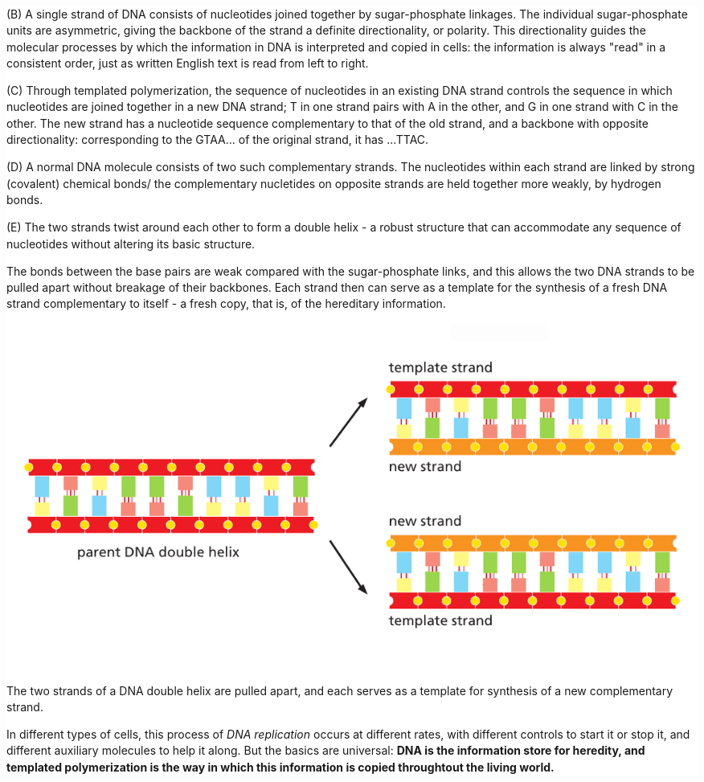 (B) A single strand of DNA consists of nucleotides joined together by sugar-phosphate linkages. The individual sugar-phosphate units are asymmetric, giving the backbone of the strand a definite directionality, or polarity. This directionality guides the molecular processes by which the information in DNA is interpreted and copied in cells: the information is always "read" in a consistent order, just as written English text is read from left to right.  

(C) Through templated polymerization, the sequence of nucleotides in an existing DNA strand controls the sequence in which nucleotides are joined together in a new DNA strand; T in one strand pairs with A in the other, and G in one strand with C in the other. The new strand has a nucleotide sequence complementary to that of the old strand, and a backbone with opposite directionality: corresponding to the GTAA... of the original strand, it has ...TTAC.  

(D) A normal DNA molecule consists of two such complementary strands. The nucleotides within each strand are linked by strong (covalent) chemical bonds/ the complementary nucletides on opposite strands are held together more weakly, by hydrogen bonds.  

(E) The two strands twist around each other to form a double helix - a robust structure that can accommodate any sequence of nucleotides without altering its basic structure.  

The bonds between the base pairs are weak compared with the sugar-phosphate links, and this allows the two DNA strands to be pulled apart without breakage of their backbones. Each strand then can serve as a template for the synthesis of a fresh DNA strand complementary to itself - a fresh copy, that is, of the hereditary information.   

![The copying of genetic information by DNA replication](https://raw.githubusercontent.com/anushikhov/bioinformatics/master/molecular-biology/img/1-3.png)  

The two strands of a DNA double helix are pulled apart, and each serves as a template for synthesis of a new complementary strand.  

In different types of cells, this process of _DNA replication_ occurs at different rates, with different controls to start it or stop it, and different auxiliary molecules to help it along. But the basics are universal: **DNA is the information store for heredity, and templated polymerization is the way in which this information is copied throughtout the living world.**
